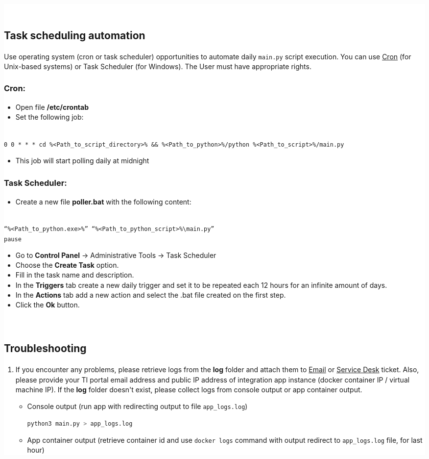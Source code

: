 
<br/>



## **Task scheduling automation**

Use operating system (cron or task scheduler) opportunities to automate daily 
```main.py``` script execution.
You can use [Cron](https://crontab.guru/every-midnight) (for Unix-based systems) or Task Scheduler (for Windows). 
The User must have appropriate rights.

### Cron:

-   Open file **/etc/crontab**
-   Set the following job:

```

0 0 * * * cd %<Path_to_script_directory>% && %<Path_to_python>%/python %<Path_to_script>%/main.py  
```

-   This job will start polling daily at midnight

### Task Scheduler:

-   Create a new file **poller.bat** with the following content:  

```

“%<Path_to_python.exe>%” “%<Path_to_python_script>%\main.py”  
pause
```

-   Go to **Control Panel** → Administrative Tools → Task Scheduler  
-   Choose the **Create Task** option. 
-   Fill in the task name and description. 
-   In the **Triggers** tab create a new daily trigger and set it to be repeated each 12 hours for an infinite amount of days. 
-   In the **Actions** tab add a new action and select the .bat file created on the first step. 
-   Click the **Ok** button.



<br/>



## Troubleshooting

1. If you encounter any problems, please retrieve logs from the **log** folder and attach them to 
[Email](mailto:integration@group-ib.com) 
or 
[Service Desk](https://tap.group-ib.com/service_desk) 
ticket. Also, please provide your TI portal email address and public IP address of integration app instance 
(docker container IP / virtual machine IP).
If the **log** folder doesn't exist, please collect logs from console output or app container output.
    
    - Console output (run app with redirecting output to file `app_logs.log`)
        ```bash
        python3 main.py > app_logs.log
        ```
    - App container output (retrieve container id and use `docker logs` command with output redirect to `app_logs.log` file, for last hour)
```